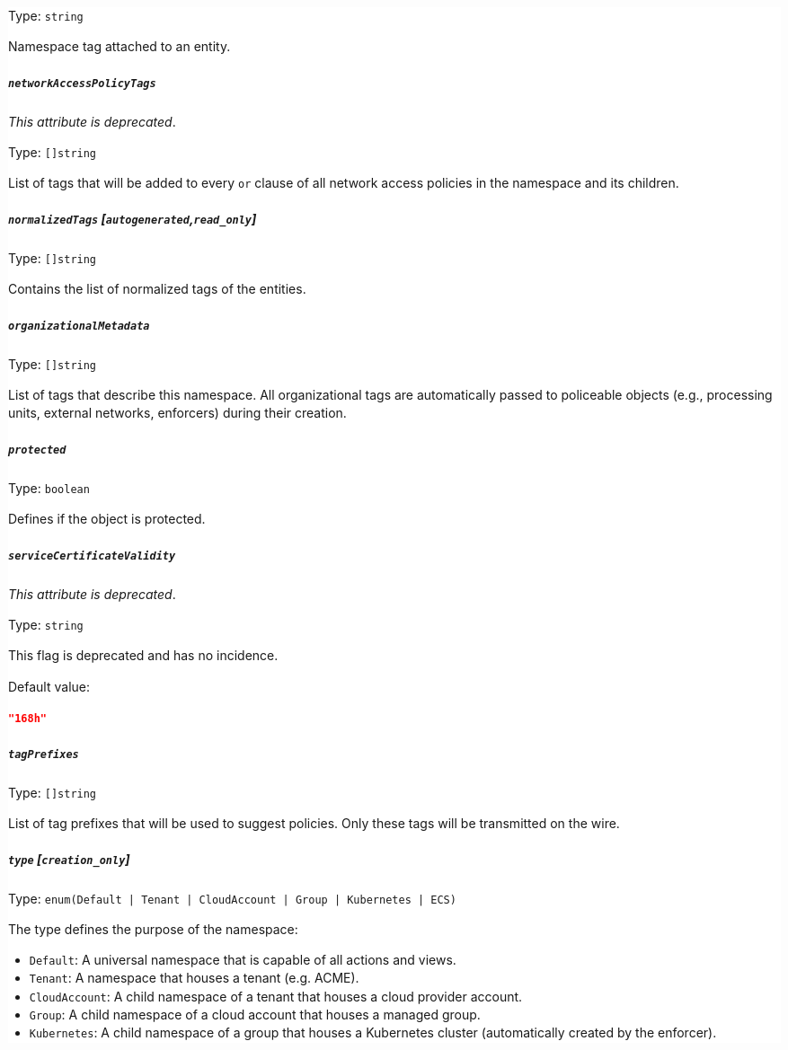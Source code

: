 Type: `string`

Namespace tag attached to an entity.

##### `networkAccessPolicyTags`

_This attribute is deprecated_.

Type: `[]string`

List of tags that will be added to every `or` clause of all network access
policies in the namespace and its children.

##### `normalizedTags` [`autogenerated`,`read_only`]

Type: `[]string`

Contains the list of normalized tags of the entities.

##### `organizationalMetadata`

Type: `[]string`

List of tags that describe this namespace. All organizational tags are
automatically passed to policeable objects (e.g., processing units, external
networks, enforcers) during their creation.

##### `protected`

Type: `boolean`

Defines if the object is protected.

##### `serviceCertificateValidity`

_This attribute is deprecated_.

Type: `string`

This flag is deprecated and has no incidence.

Default value:

```json
"168h"
```

##### `tagPrefixes`

Type: `[]string`

List of tag prefixes that will be used to suggest policies. Only these tags will
be transmitted on the wire.

##### `type` [`creation_only`]

Type: `enum(Default | Tenant | CloudAccount | Group | Kubernetes | ECS)`

The type defines the purpose of the namespace:
- `Default`: A universal namespace that is capable of all actions and views.
- `Tenant`: A namespace that houses a tenant (e.g. ACME).
- `CloudAccount`: A child namespace of a tenant that houses a cloud provider
account.
- `Group`: A child namespace of a cloud account that houses a managed group.
- `Kubernetes`: A child namespace of a group that houses a
Kubernetes cluster (automatically created by the enforcer).
